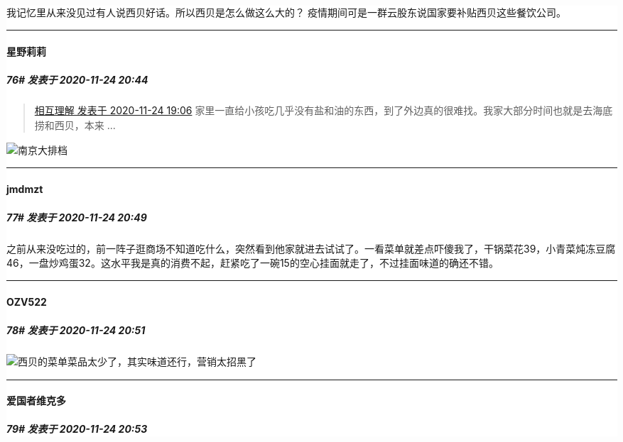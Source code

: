 我记忆里从来没见过有人说西贝好话。所以西贝是怎么做这么大的？</blockquote>
疫情期间可是一群云股东说国家要补贴西贝这些餐饮公司。







*****

####  星野莉莉  
##### 76#       发表于 2020-11-24 20:44



<blockquote><a href="httphttps://bbs.saraba1st.com/2b/forum.php?mod=redirect&amp;goto=findpost&amp;pid=49505852&amp;ptid=1974053" target="_blank">相互理解 发表于 2020-11-24 19:06</a>
家里一直给小孩吃几乎没有盐和油的东西，到了外边真的很难找。我家大部分时间也就是去海底捞和西贝，本来 ...</blockquote>
<img src="https://static.saraba1st.com/image/smiley/face2017/003.png" referrerpolicy="no-referrer">南京大排档







*****

####  jmdmzt  
##### 77#       发表于 2020-11-24 20:49




之前从来没吃过的，前一阵子逛商场不知道吃什么，突然看到他家就进去试试了。一看菜单就差点吓傻我了，干锅菜花39，小青菜炖冻豆腐46，一盘炒鸡蛋32。这水平我是真的消费不起，赶紧吃了一碗15的空心挂面就走了，不过挂面味道的确还不错。







*****

####  OZV522  
##### 78#       发表于 2020-11-24 20:51



<img src="https://static.saraba1st.com/image/smiley/face2017/001.png" referrerpolicy="no-referrer">西贝的菜单菜品太少了，其实味道还行，营销太招黑了







*****

####  爱国者维克多  
##### 79#       发表于 2020-11-24 20:53




